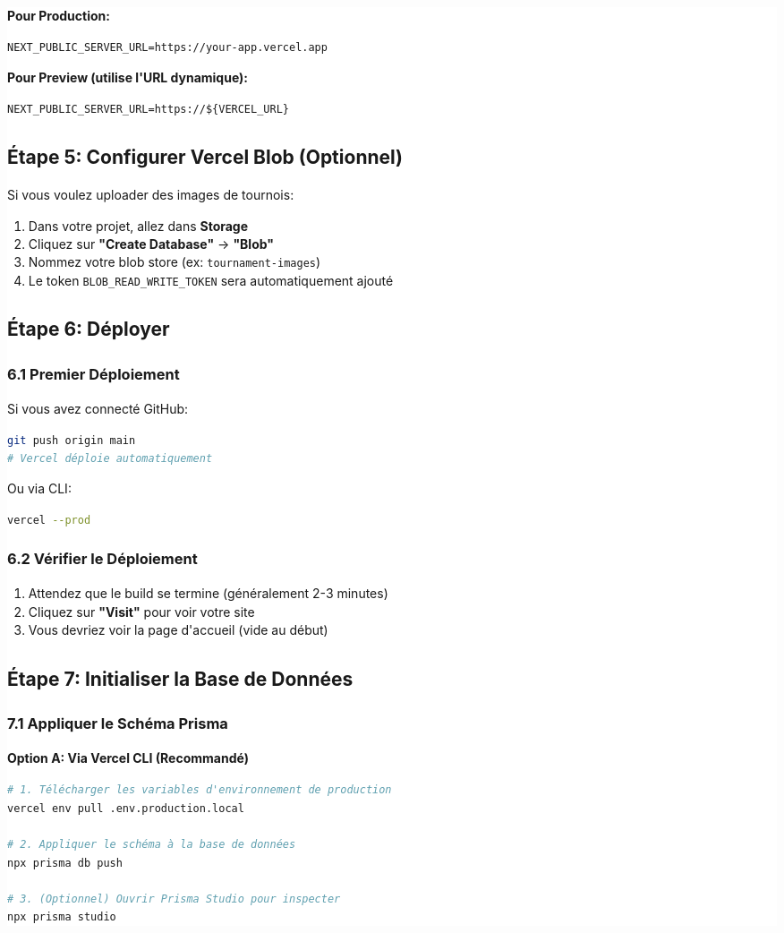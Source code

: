 **Pour Production:**
```
NEXT_PUBLIC_SERVER_URL=https://your-app.vercel.app
```

**Pour Preview (utilise l'URL dynamique):**
```
NEXT_PUBLIC_SERVER_URL=https://${VERCEL_URL}
```

## Étape 5: Configurer Vercel Blob (Optionnel)

Si vous voulez uploader des images de tournois:

1. Dans votre projet, allez dans **Storage**
2. Cliquez sur **"Create Database"** → **"Blob"**
3. Nommez votre blob store (ex: `tournament-images`)
4. Le token `BLOB_READ_WRITE_TOKEN` sera automatiquement ajouté

## Étape 6: Déployer

### 6.1 Premier Déploiement

Si vous avez connecté GitHub:
```bash
git push origin main
# Vercel déploie automatiquement
```

Ou via CLI:
```bash
vercel --prod
```

### 6.2 Vérifier le Déploiement

1. Attendez que le build se termine (généralement 2-3 minutes)
2. Cliquez sur **"Visit"** pour voir votre site
3. Vous devriez voir la page d'accueil (vide au début)

## Étape 7: Initialiser la Base de Données

### 7.1 Appliquer le Schéma Prisma

**Option A: Via Vercel CLI (Recommandé)**

```bash
# 1. Télécharger les variables d'environnement de production
vercel env pull .env.production.local

# 2. Appliquer le schéma à la base de données
npx prisma db push

# 3. (Optionnel) Ouvrir Prisma Studio pour inspecter
npx prisma studio
```
